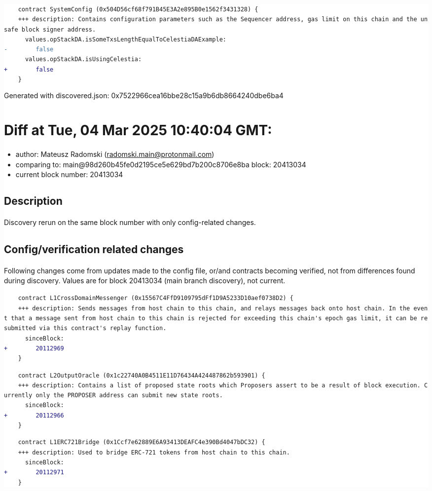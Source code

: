 ```diff
    contract SystemConfig (0x504D56cf68f791B45E3A2e895B0e1562f3431328) {
    +++ description: Contains configuration parameters such as the Sequencer address, gas limit on this chain and the unsafe block signer address.
      values.opStackDA.isSomeTxsLengthEqualToCelestiaDAExample:
-        false
      values.opStackDA.isUsingCelestia:
+        false
    }
```

Generated with discovered.json: 0x7522966cea16bbe28c15a9b6db8664240dbe6ba4

# Diff at Tue, 04 Mar 2025 10:40:04 GMT:

- author: Mateusz Radomski (<radomski.main@protonmail.com>)
- comparing to: main@98d260b45fe0d2195ce5e629bd7b200c8706e8ba block: 20413034
- current block number: 20413034

## Description

Discovery rerun on the same block number with only config-related changes.

## Config/verification related changes

Following changes come from updates made to the config file,
or/and contracts becoming verified, not from differences found during
discovery. Values are for block 20413034 (main branch discovery), not current.

```diff
    contract L1CrossDomainMessenger (0x15567C4FfD9109795dFf1D9A5233D10aef0738D2) {
    +++ description: Sends messages from host chain to this chain, and relays messages back onto host chain. In the event that a message sent from host chain to this chain is rejected for exceeding this chain's epoch gas limit, it can be resubmitted via this contract's replay function.
      sinceBlock:
+        20112969
    }
```

```diff
    contract L2OutputOracle (0x1c22740A0B4511E11D76434A424487862b593901) {
    +++ description: Contains a list of proposed state roots which Proposers assert to be a result of block execution. Currently only the PROPOSER address can submit new state roots.
      sinceBlock:
+        20112966
    }
```

```diff
    contract L1ERC721Bridge (0x1Ccf7e62889E6A93413DEAFC4e390Bd4047bDC32) {
    +++ description: Used to bridge ERC-721 tokens from host chain to this chain.
      sinceBlock:
+        20112971
    }
```
